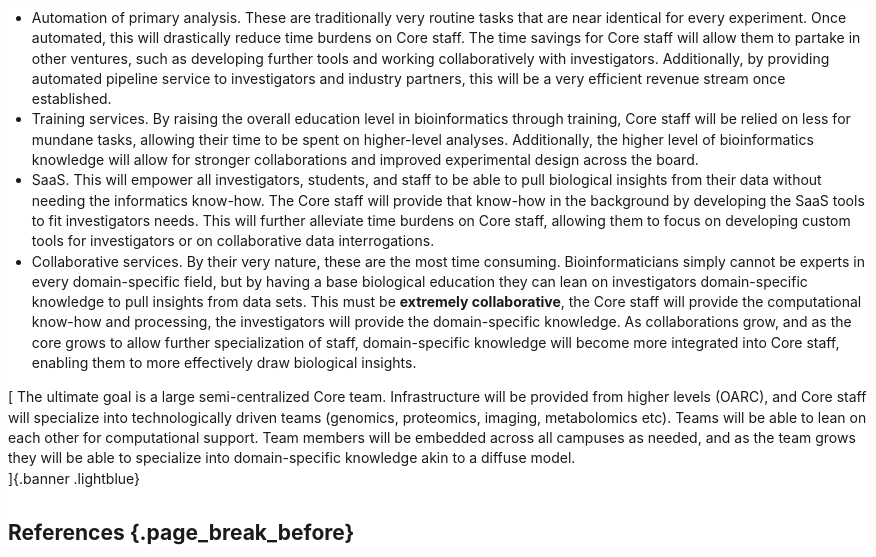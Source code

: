 - Automation of primary analysis. These are traditionally very routine tasks that are near identical for every experiment. Once automated, this will drastically reduce time burdens on Core staff. The time savings for Core staff will allow them to partake in other ventures, such as developing further tools and working collaboratively with investigators. Additionally, by providing automated pipeline service to investigators and industry partners, this will be a very efficient revenue stream once established. 
- Training services. By raising the overall education level in bioinformatics through training, Core staff will be relied on less for mundane tasks, allowing their time to be spent on higher-level analyses. Additionally, the higher level of bioinformatics knowledge will allow for stronger collaborations and improved experimental design across the board. 
- SaaS. This will empower all investigators, students, and staff to be able to pull biological insights from their data without needing the informatics know-how. The Core staff will provide that know-how in the background by developing the SaaS tools to fit investigators needs. This will further alleviate time burdens on Core staff, allowing them to focus on developing custom tools for investigators or on collaborative data interrogations. 
- Collaborative services. By their very nature, these are the most time consuming. Bioinformaticians simply cannot be experts in every domain-specific field, but by having a base biological education they can lean on investigators domain-specific knowledge to pull insights from data sets. This must be **extremely collaborative**, the Core staff will provide the computational know-how and processing, the investigators will provide the domain-specific knowledge. As collaborations grow, and as the core grows to allow further specialization of staff, domain-specific knowledge will become more integrated into Core staff, enabling them to more effectively draw biological insights. 

[
The ultimate goal is a large semi-centralized Core team. Infrastructure will be provided from higher levels (OARC), and Core staff will specialize into technologically driven teams (genomics, proteomics, imaging, metabolomics etc). Teams will be able to lean on each other for computational support. Team members will be embedded across all campuses as needed, and as the team grows they will be able to specialize into domain-specific knowledge akin to a diffuse model.  
]{.banner .lightblue}

## References {.page_break_before}


<div id="refs"></div>
